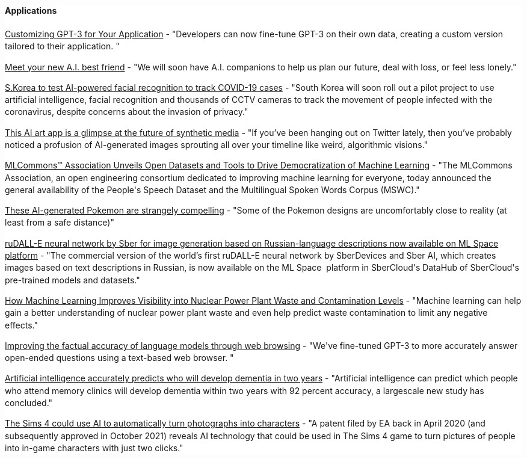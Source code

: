 #### Applications

[Customizing GPT-3 for Your Application](https://openai.com/blog/customized-gpt3/) - "Developers can now fine-tune GPT-3 on their own data, creating a custom version tailored to their application. "

[Meet your new A.I. best friend](https://fortune.com/2021/12/10/emotive-ai-companion-friend-metaverse-robots-technology-design-artificial-intelligence/) - "We will soon have A.I. companions to help us plan our future, deal with loss, or feel less lonely."

[S.Korea to test AI-powered facial recognition to track COVID-19 cases](https://www.reuters.com/world/asia-pacific/skorea-test-ai-powered-facial-recognition-track-covid-19-cases-2021-12-13/) - "South Korea will soon roll out a pilot project to use artificial intelligence, facial recognition and thousands of CCTV cameras to track the movement of people infected with the coronavirus, despite concerns about the invasion of privacy."

[This AI art app is a glimpse at the future of synthetic media](https://www.theverge.com/2021/12/6/22820106/ai-art-app-dream-synthetic-media-wombo) - "If you’ve been hanging out on Twitter lately, then you’ve probably noticed a profusion of AI-generated images sprouting all over your timeline like weird, algorithmic visions."

[MLCommons™ Association Unveils Open Datasets and Tools to Drive Democratization of Machine Learning](https://finance.yahoo.com/news/mlcommons-association-unveils-open-datasets-180000369.html) - "The MLCommons Association, an open engineering consortium dedicated to improving machine learning for everyone, today announced the general availability of the People's Speech Dataset and the Multilingual Spoken Words Corpus (MSWC)."

[These AI-generated Pokemon are strangely compelling](https://www.destructoid.com/ai-generated-pokemon-designs-are-strangely-compelling/) - "Some of the Pokemon designs are uncomfortably close to reality (at least from a safe distance)"

[ruDALL-E neural network by Sber for image generation based on Russian-language descriptions now available on ML Space platform](https://www.sberbank.com/news-and-media/press-releases/article?newsID=a26a208d-6c72-4f8a-a3b7-aefe1112cbae&blockID=7&regionID=77&lang=en&type=NEWS) - "The commercial version of the world’s first ruDALL-E neural network by SberDevices and Sber AI, which creates images based on text descriptions in Russian, is now available on the ML Space  platform in SberCloud's DataHub of SberCloud's pre-trained models and datasets."

[How Machine Learning Improves Visibility into Nuclear Power Plant Waste and Contamination Levels](https://www.powermag.com/how-machine-learning-improves-visibility-into-nuclear-power-plant-waste-and-contamination-levels/) - "Machine learning can help gain a better understanding of nuclear power plant waste and even help predict waste contamination to limit any negative effects."

[Improving the factual accuracy of language models through web browsing](https://openai.com/blog/improving-factual-accuracy/) - "We've fine-tuned GPT-3 to more accurately answer open-ended questions using a text-based web browser. "

[Artificial intelligence accurately predicts who will develop dementia in two years](https://medicalxpress.com/news/2021-12-artificial-intelligence-accurately-dementia-years.html) - "Artificial intelligence can predict which people who attend memory clinics will develop dementia within two years with 92 percent accuracy, a largescale new study has concluded."

[The Sims 4 could use AI to automatically turn photographs into characters](https://www.techradar.com/news/the-sims-4-could-use-ai-to-automatically-turn-photographs-into-characters) - "A patent filed by EA back in April 2020 (and subsequently approved in October 2021) reveals AI technology that could be used in The Sims 4 game to turn pictures of people into in-game characters with just two clicks."
